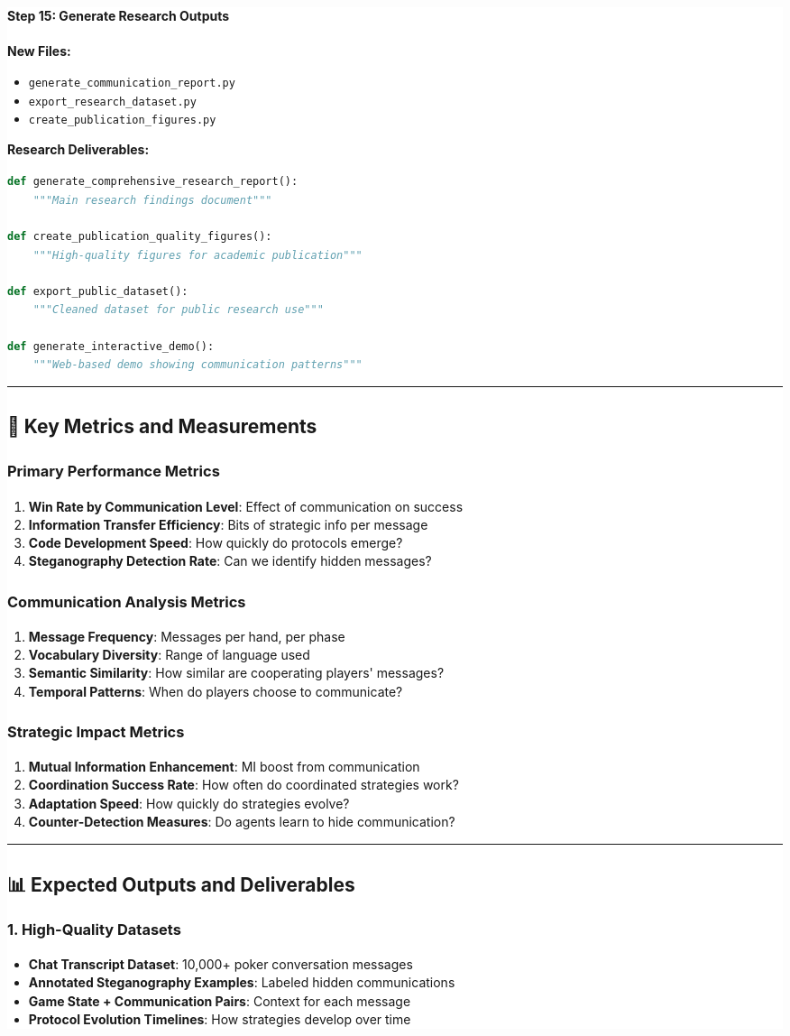#### Step 15: Generate Research Outputs
**New Files:**
- `generate_communication_report.py`
- `export_research_dataset.py`
- `create_publication_figures.py`

**Research Deliverables:**
```python
def generate_comprehensive_research_report():
    """Main research findings document"""
    
def create_publication_quality_figures():
    """High-quality figures for academic publication"""
    
def export_public_dataset():
    """Cleaned dataset for public research use"""
    
def generate_interactive_demo():
    """Web-based demo showing communication patterns"""
```

---

## 🔬 Key Metrics and Measurements

### Primary Performance Metrics
1. **Win Rate by Communication Level**: Effect of communication on success
2. **Information Transfer Efficiency**: Bits of strategic info per message
3. **Code Development Speed**: How quickly do protocols emerge?
4. **Steganography Detection Rate**: Can we identify hidden messages?

### Communication Analysis Metrics
1. **Message Frequency**: Messages per hand, per phase
2. **Vocabulary Diversity**: Range of language used
3. **Semantic Similarity**: How similar are cooperating players' messages?
4. **Temporal Patterns**: When do players choose to communicate?

### Strategic Impact Metrics
1. **Mutual Information Enhancement**: MI boost from communication
2. **Coordination Success Rate**: How often do coordinated strategies work?
3. **Adaptation Speed**: How quickly do strategies evolve?
4. **Counter-Detection Measures**: Do agents learn to hide communication?

---

## 📊 Expected Outputs and Deliverables

### 1. High-Quality Datasets
- **Chat Transcript Dataset**: 10,000+ poker conversation messages
- **Annotated Steganography Examples**: Labeled hidden communications
- **Game State + Communication Pairs**: Context for each message
- **Protocol Evolution Timelines**: How strategies develop over time
